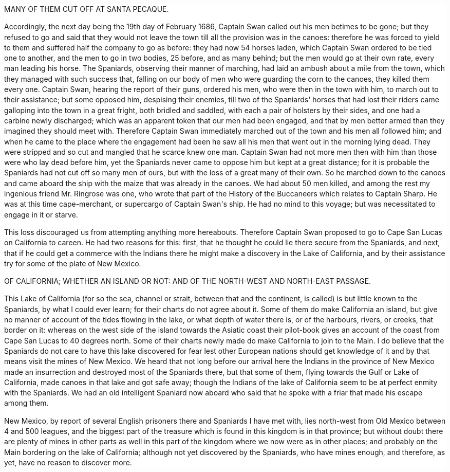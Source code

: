 MANY OF THEM CUT OFF AT SANTA PECAQUE.

Accordingly, the next day being the 19th day of February 1686, Captain Swan called out his men betimes to be gone; but they refused to go and said that they would not leave the town till all the provision was in the canoes: therefore he was forced to yield to them and suffered half the company to go as before: they had now 54 horses laden, which Captain Swan ordered to be tied one to another, and the men to go in two bodies, 25 before, and as many behind; but the men would go at their own rate, every man leading his horse. The Spaniards, observing their manner of marching, had laid an ambush about a mile from the town, which they managed with such success that, falling on our body of men who were guarding the corn to the canoes, they killed them every one. Captain Swan, hearing the report of their guns, ordered his men, who were then in the town with him, to march out to their assistance; but some opposed him, despising their enemies, till two of the Spaniards' horses that had lost their riders came galloping into the town in a great fright, both bridled and saddled, with each a pair of holsters by their sides, and one had a carbine newly discharged; which was an apparent token that our men had been engaged, and that by men better armed than they imagined they should meet with. Therefore Captain Swan immediately marched out of the town and his men all followed him; and when he came to the place where the engagement had been he saw all his men that went out in the morning lying dead. They were stripped and so cut and mangled that he scarce knew one man. Captain Swan had not more men then with him than those were who lay dead before him, yet the Spaniards never came to oppose him but kept at a great distance; for it is probable the Spaniards had not cut off so many men of ours, but with the loss of a great many of their own. So he marched down to the canoes and came aboard the ship with the maize that was already in the canoes. We had about 50 men killed, and among the rest my ingenious friend Mr. Ringrose was one, who wrote that part of the History of the Buccaneers which relates to Captain Sharp. He was at this time cape-merchant, or supercargo of Captain Swan's ship. He had no mind to this voyage; but was necessitated to engage in it or starve.

This loss discouraged us from attempting anything more hereabouts. Therefore Captain Swan proposed to go to Cape San Lucas on California to careen. He had two reasons for this: first, that he thought he could lie there secure from the Spaniards, and next, that if he could get a commerce with the Indians there he might make a discovery in the Lake of California, and by their assistance try for some of the plate of New Mexico.

OF CALIFORNIA; WHETHER AN ISLAND OR NOT: AND OF THE NORTH-WEST AND NORTH-EAST PASSAGE.

This Lake of California (for so the sea, channel or strait, between that and the continent, is called) is but little known to the Spaniards, by what I could ever learn; for their charts do not agree about it. Some of them do make California an island, but give no manner of account of the tides flowing in the lake, or what depth of water there is, or of the harbours, rivers, or creeks, that border on it: whereas on the west side of the island towards the Asiatic coast their pilot-book gives an account of the coast from Cape San Lucas to 40 degrees north. Some of their charts newly made do make California to join to the Main. I do believe that the Spaniards do not care to have this lake discovered for fear lest other European nations should get knowledge of it and by that means visit the mines of New Mexico. We heard that not long before our arrival here the Indians in the province of New Mexico made an insurrection and destroyed most of the Spaniards there, but that some of them, flying towards the Gulf or Lake of California, made canoes in that lake and got safe away; though the Indians of the lake of California seem to be at perfect enmity with the Spaniards. We had an old intelligent Spaniard now aboard who said that he spoke with a friar that made his escape among them.

New Mexico, by report of several English prisoners there and Spaniards I have met with, lies north-west from Old Mexico between 4 and 500 leagues, and the biggest part of the treasure which is found in this kingdom is in that province; but without doubt there are plenty of mines in other parts as well in this part of the kingdom where we now were as in other places; and probably on the Main bordering on the lake of California; although not yet discovered by the Spaniards, who have mines enough, and therefore, as yet, have no reason to discover more.
